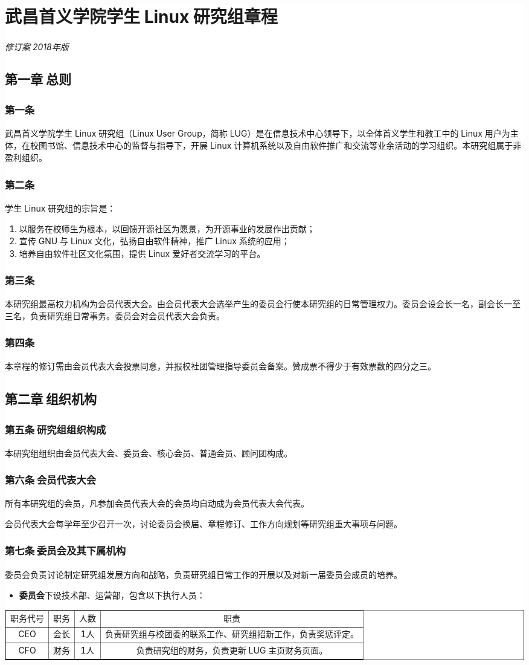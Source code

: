 # 武昌首义学院学生 Linux 研究组章程 #
*修订案 2018年版*

## 第一章 总则 ##

### 第一条 ###

武昌首义学院学生 Linux 研究组（Linux User Group，简称 LUG）是在信息技术中心领导下，以全体首义学生和教工中的 Linux 用户为主体，在校图书馆、信息技术中心的监督与指导下，开展 Linux 计算机系统以及自由软件推广和交流等业余活动的学习组织。本研究组属于非盈利组织。

### 第二条 ###

学生 Linux 研究组的宗旨是：

  1. 以服务在校师生为根本，以回馈开源社区为愿景，为开源事业的发展作出贡献；
  2. 宣传 GNU 与 Linux 文化，弘扬自由软件精神，推广 Linux 系统的应用；
  3. 培养自由软件社区文化氛围，提供 Linux 爱好者交流学习的平台。
  
### 第三条 ###

本研究组最高权力机构为会员代表大会。由会员代表大会选举产生的委员会行使本研究组的日常管理权力。委员会设会长一名，副会长一至三名，负责研究组日常事务。委员会对会员代表大会负责。

### 第四条 ###

本章程的修订需由会员代表大会投票同意，并报校社团管理指导委员会备案。赞成票不得少于有效票数的四分之三。

## 第二章 组织机构 ##

### 第五条 研究组组织构成 ###

本研究组组织由会员代表大会、委员会、核心会员、普通会员、顾问团构成。

### 第六条 会员代表大会 ###

所有本研究组的会员，凡参加会员代表大会的会员均自动成为会员代表大会代表。

会员代表大会每学年至少召开一次，讨论委员会换届、章程修订、工作方向规划等研究组重大事项与问题。

### 第七条 委员会及其下属机构 ###

委员会负责讨论制定研究组发展方向和战略，负责研究组日常工作的开展以及对新一届委员会成员的培养。

  * **委员会**下设技术部、运营部，包含以下执行人员：

<table id="CXO-list" border="1" style="margin:auto; text-align: center">
<tr>
<td>职务代号</td>
<td>职务</td>
<td>人数</td>
<td>职责</td>
</tr>
<tr>
<td>CEO</td>
<td>会长</td>
<td>1人</td>
<td>负责研究组与校团委的联系工作、研究组招新工作，负责奖惩评定。</td>
</tr>
<tr>
<td>CFO</td>
<td>财务</td>
<td>1人</td>
<td>负责研究组的财务，负责更新 LUG 主页财务页面。</td>
</tr>
<tr>